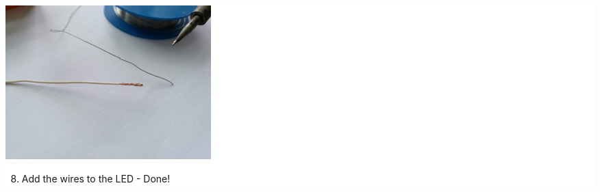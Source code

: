 <img src="./IMAGES/CUBE_LED6.jpg" width="300">
</p>

8. Add the wires to the LED - Done!
<p align="center">